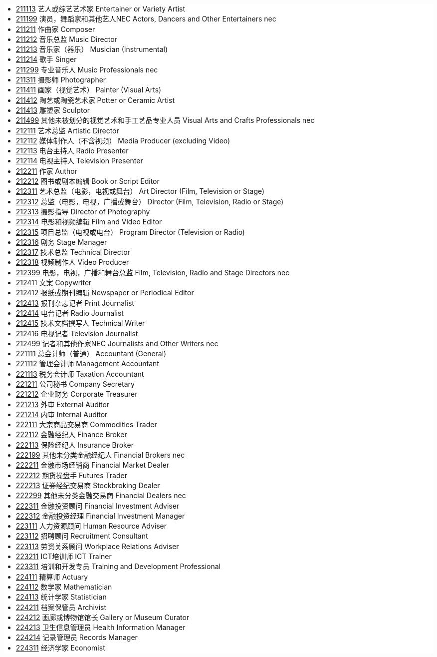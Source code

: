 - [211113](211113) 艺人或综艺艺术家 Entertainer or Variety Artist
- [211199](211199) 演员，舞蹈家和其他艺人NEC Actors, Dancers and Other Entertainers nec
- [211211](211211) 作曲家 Composer
- [211212](211212) 音乐总监 Music Director
- [211213](211213) 音乐家（器乐） Musician (Instrumental)
- [211214](211214) 歌手 Singer
- [211299](211299) 专业音乐人 Music Professionals nec
- [211311](211311) 摄影师 Photographer
- [211411](211411) 画家（视觉艺术） Painter (Visual Arts)
- [211412](211412) 陶艺或陶瓷艺术家 Potter or Ceramic Artist
- [211413](211413) 雕塑家 Sculptor
- [211499](211499) 其他未被划分的视觉艺术和手工艺品专业人员 Visual Arts and Crafts Professionals nec
- [212111](212111) 艺术总监 Artistic Director
- [212112](212112) 媒体制作人（不含视频） Media Producer (excluding Video)
- [212113](212113) 电台主持人 Radio Presenter
- [212114](212114) 电视主持人 Television Presenter
- [212211](212211) 作家 Author
- [212212](212212) 图书或剧本编辑 Book or Script Editor
- [212311](212311) 艺术总监（电影，电视或舞台） Art Director (Film, Television or Stage)
- [212312](212312) 总监（电影，电视，广播或舞台） Director (Film, Television, Radio or Stage)
- [212313](212313) 摄影指导 Director of Photography
- [212314](212314) 电影和视频编辑 Film and Video Editor
- [212315](212315) 项目总监（电视或电台） Program Director (Television or Radio)
- [212316](212316) 剧务 Stage Manager
- [212317](212317) 技术总监 Technical Director
- [212318](212318) 视频制作人 Video Producer
- [212399](212399) 电影，电视，广播和舞台总监 Film, Television, Radio and Stage Directors nec
- [212411](212411) 文案 Copywriter
- [212412](212412) 报纸或期刊编辑 Newspaper or Periodical Editor
- [212413](212413) 报刊杂志记者 Print Journalist
- [212414](212414) 电台记者 Radio Journalist
- [212415](212415) 技术文档撰写人 Technical Writer
- [212416](212416) 电视记者 Television Journalist
- [212499](212499) 记者和其他作家NEC Journalists and Other Writers nec
- [221111](221111) 总会计师（普通） Accountant (General)
- [221112](221112) 管理会计师 Management Accountant
- [221113](221113) 税务会计师 Taxation Accountant
- [221211](221211) 公司秘书 Company Secretary
- [221212](221212) 企业财务 Corporate Treasurer
- [221213](221213) 外审 External Auditor
- [221214](221214) 内审 Internal Auditor
- [222111](222111) 大宗商品交易商 Commodities Trader
- [222112](222112) 金融经纪人 Finance Broker
- [222113](222113) 保险经纪人 Insurance Broker
- [222199](222199) 其他未分类金融经纪人 Financial Brokers nec
- [222211](222211) 金融市场经销商 Financial Market Dealer
- [222212](222212) 期货操盘手 Futures Trader
- [222213](222213) 证券经纪交易商 Stockbroking Dealer
- [222299](222299) 其他未分类金融交易商  Financial Dealers nec
- [222311](222311) 金融投资顾问 Financial Investment Adviser
- [222312](222312) 金融投资经理 Financial Investment Manager
- [223111](223111) 人力资源顾问 Human Resource Adviser
- [223112](223112) 招聘顾问 Recruitment Consultant
- [223113](223113) 劳资关系顾问 Workplace Relations Adviser
- [223211](223211) ICT培训师 ICT Trainer
- [223311](223311) 培训和开发专员 Training and Development Professional
- [224111](224111) 精算师 Actuary
- [224112](224112) 数学家 Mathematician
- [224113](224113) 统计学家 Statistician
- [224211](224211) 档案保管员 Archivist
- [224212](224212) 画廊或博物馆馆长 Gallery or Museum Curator
- [224213](224213) 卫生信息管理员 Health Information Manager
- [224214](224214) 记录管理员 Records Manager
- [224311](224311) 经济学家 Economist